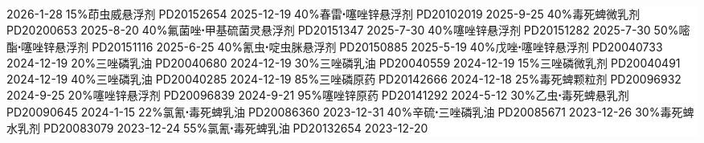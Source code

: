2026-1-28
15%茚虫威悬浮剂
PD20152654
2025-12-19
40%春雷ꞏ噻唑锌悬浮剂
PD20102019
2025-9-25
40%毒死蜱微乳剂
PD20200653
2025-8-20
40%氟菌唑ꞏ甲基硫菌灵悬浮剂
PD20151347
2025-7-30
40%噻唑锌悬浮剂
PD20151282
2025-7-30
50%嘧酯ꞏ噻唑锌悬浮剂
PD20151116
2025-6-25
40%氰虫ꞏ啶虫脒悬浮剂
PD20150885
2025-5-19
40%戊唑ꞏ噻唑锌悬浮剂
PD20040733
2024-12-19
20%三唑磷乳油
PD20040680
2024-12-19
30%三唑磷乳油
PD20040559
2024-12-19
15%三唑磷微乳剂
PD20040491
2024-12-19
40%三唑磷乳油
PD20040285
2024-12-19
85%三唑磷原药
PD20142666
2024-12-18
25%毒死蜱颗粒剂
PD20096932
2024-9-25
20%噻唑锌悬浮剂
PD20096839
2024-9-21
95%噻唑锌原药
PD20141292
2024-5-12
30%乙虫ꞏ毒死蜱悬乳剂
PD20090645
2024-1-15
22%氯氰ꞏ毒死蜱乳油
PD20086360
2023-12-31
40%辛硫ꞏ三唑磷乳油
PD20085671
2023-12-26
30%毒死蜱水乳剂
PD20083079
2023-12-24
55%氯氰ꞏ毒死蜱乳油
PD20132654
2023-12-20